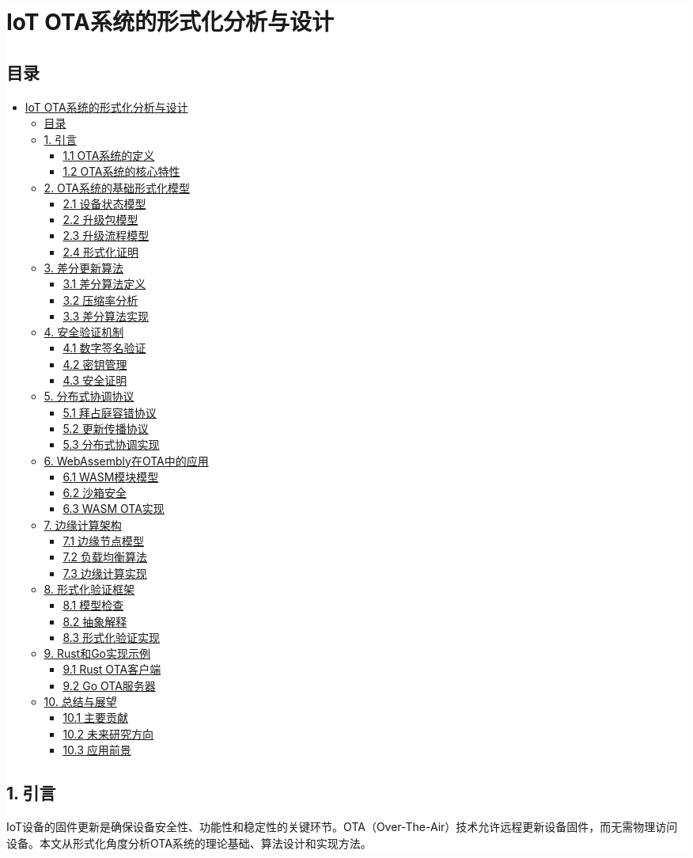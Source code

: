 # IoT OTA系统的形式化分析与设计

## 目录

- [IoT OTA系统的形式化分析与设计](#iot-ota系统的形式化分析与设计)
  - [目录](#目录)
  - [1. 引言](#1-引言)
    - [1.1 OTA系统的定义](#11-ota系统的定义)
    - [1.2 OTA系统的核心特性](#12-ota系统的核心特性)
  - [2. OTA系统的基础形式化模型](#2-ota系统的基础形式化模型)
    - [2.1 设备状态模型](#21-设备状态模型)
    - [2.2 升级包模型](#22-升级包模型)
    - [2.3 升级流程模型](#23-升级流程模型)
    - [2.4 形式化证明](#24-形式化证明)
  - [3. 差分更新算法](#3-差分更新算法)
    - [3.1 差分算法定义](#31-差分算法定义)
    - [3.2 压缩率分析](#32-压缩率分析)
    - [3.3 差分算法实现](#33-差分算法实现)
  - [4. 安全验证机制](#4-安全验证机制)
    - [4.1 数字签名验证](#41-数字签名验证)
    - [4.2 密钥管理](#42-密钥管理)
    - [4.3 安全证明](#43-安全证明)
  - [5. 分布式协调协议](#5-分布式协调协议)
    - [5.1 拜占庭容错协议](#51-拜占庭容错协议)
    - [5.2 更新传播协议](#52-更新传播协议)
    - [5.3 分布式协调实现](#53-分布式协调实现)
  - [6. WebAssembly在OTA中的应用](#6-webassembly在ota中的应用)
    - [6.1 WASM模块模型](#61-wasm模块模型)
    - [6.2 沙箱安全](#62-沙箱安全)
    - [6.3 WASM OTA实现](#63-wasm-ota实现)
  - [7. 边缘计算架构](#7-边缘计算架构)
    - [7.1 边缘节点模型](#71-边缘节点模型)
    - [7.2 负载均衡算法](#72-负载均衡算法)
    - [7.3 边缘计算实现](#73-边缘计算实现)
  - [8. 形式化验证框架](#8-形式化验证框架)
    - [8.1 模型检查](#81-模型检查)
    - [8.2 抽象解释](#82-抽象解释)
    - [8.3 形式化验证实现](#83-形式化验证实现)
  - [9. Rust和Go实现示例](#9-rust和go实现示例)
    - [9.1 Rust OTA客户端](#91-rust-ota客户端)
    - [9.2 Go OTA服务器](#92-go-ota服务器)
  - [10. 总结与展望](#10-总结与展望)
    - [10.1 主要贡献](#101-主要贡献)
    - [10.2 未来研究方向](#102-未来研究方向)
    - [10.3 应用前景](#103-应用前景)

## 1. 引言

IoT设备的固件更新是确保设备安全性、功能性和稳定性的关键环节。OTA（Over-The-Air）技术允许远程更新设备固件，而无需物理访问设备。本文从形式化角度分析OTA系统的理论基础、算法设计和实现方法。
